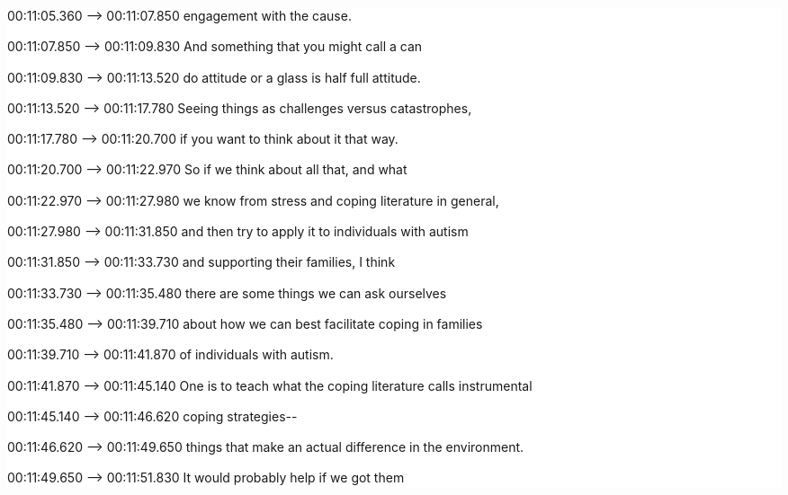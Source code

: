00:11:05.360 --> 00:11:07.850
engagement with the cause.

00:11:07.850 --> 00:11:09.830
And something that
you might call a can

00:11:09.830 --> 00:11:13.520
do attitude or a glass
is half full attitude.

00:11:13.520 --> 00:11:17.780
Seeing things as challenges
versus catastrophes,

00:11:17.780 --> 00:11:20.700
if you want to think
about it that way.

00:11:20.700 --> 00:11:22.970
So if we think about
all that, and what

00:11:22.970 --> 00:11:27.980
we know from stress and
coping literature in general,

00:11:27.980 --> 00:11:31.850
and then try to apply it
to individuals with autism

00:11:31.850 --> 00:11:33.730
and supporting their
families, I think

00:11:33.730 --> 00:11:35.480
there are some things
we can ask ourselves

00:11:35.480 --> 00:11:39.710
about how we can best
facilitate coping in families

00:11:39.710 --> 00:11:41.870
of individuals with autism.

00:11:41.870 --> 00:11:45.140
One is to teach what the coping
literature calls instrumental

00:11:45.140 --> 00:11:46.620
coping strategies--

00:11:46.620 --> 00:11:49.650
things that make an actual
difference in the environment.

00:11:49.650 --> 00:11:51.830
It would probably
help if we got them
